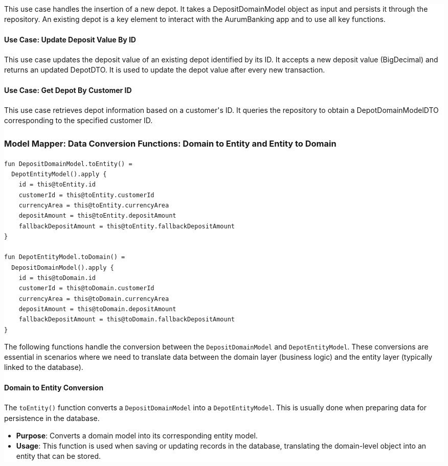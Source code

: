 This use case handles the insertion of a new depot. It takes a DepositDomainModel object as input and persists it through
the repository. An existing depot is a key element to interact with the AurumBanking app and to use all key functions.

#### Use Case: Update Deposit Value By ID

This use case updates the deposit value of an existing depot identified by its ID. It accepts a new deposit value (BigDecimal)
and returns an updated DepotDTO. It is used to update the depot value after every new transaction.

#### Use Case: Get Depot By Customer ID
This use case retrieves depot information based on a customer's ID. It queries the repository to obtain a DepotDomainModelDTO
corresponding to the specified customer ID.


### Model Mapper: Data Conversion Functions: Domain to Entity and Entity to Domain

    fun DepositDomainModel.toEntity() =
      DepotEntityModel().apply {
        id = this@toEntity.id
        customerId = this@toEntity.customerId
        currencyArea = this@toEntity.currencyArea
        depositAmount = this@toEntity.depositAmount
        fallbackDepositAmount = this@toEntity.fallbackDepositAmount
    }
    
    fun DepotEntityModel.toDomain() =
      DepositDomainModel().apply {
        id = this@toDomain.id
        customerId = this@toDomain.customerId
        currencyArea = this@toDomain.currencyArea
        depositAmount = this@toDomain.depositAmount
        fallbackDepositAmount = this@toDomain.fallbackDepositAmount
    }

The following functions handle the conversion between the `DepositDomainModel` and `DepotEntityModel`. These
conversions are essential in scenarios where we need to translate data between the domain layer (business logic) and
the entity layer (typically linked to the database).


#### Domain to Entity Conversion

The `toEntity()` function converts a `DepositDomainModel` into a `DepotEntityModel`. This is usually done when
preparing data for persistence in the database.

- **Purpose**: Converts a domain model into its corresponding entity model.
- **Usage**: This function is used when saving or updating records in the database, translating the domain-level object
  into an entity that can be stored.
